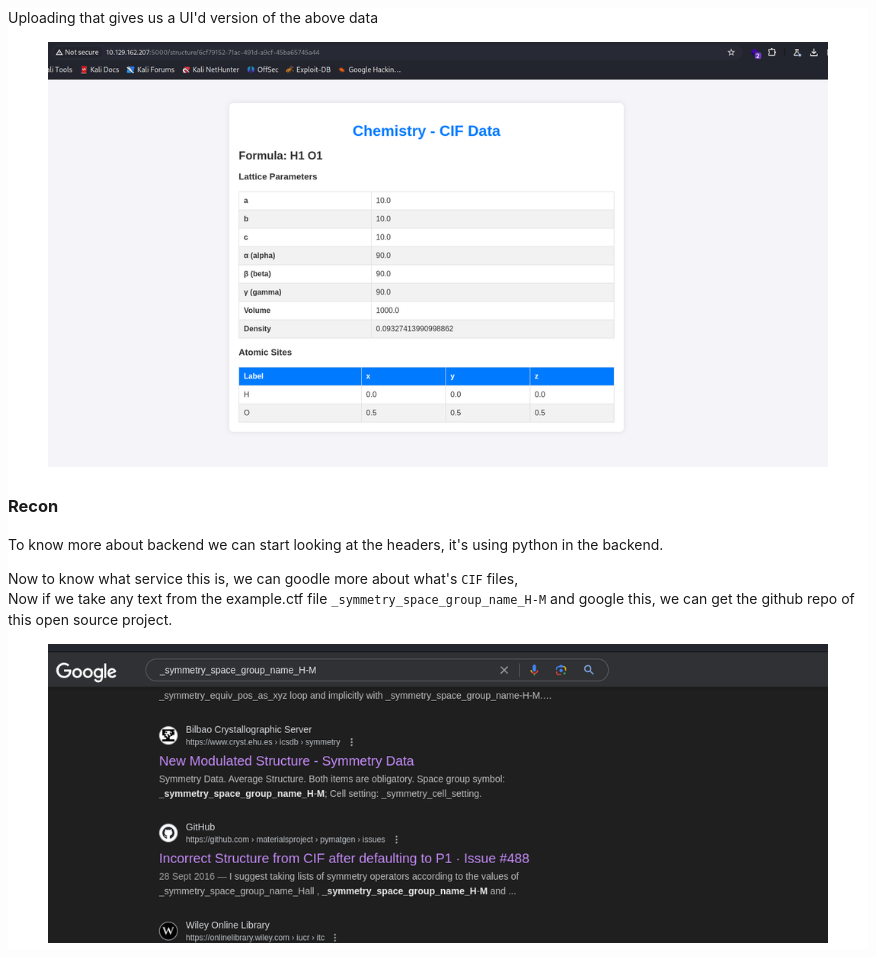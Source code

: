 Uploading that gives us a UI'd version of the above data

<figure><img src="../../../.gitbook/assets/image (136).png" alt=""><figcaption></figcaption></figure>

### Recon

To know more about backend we can start looking at the headers, it's using python in the backend.

Now to know what service this is, we can goodle more about what's `CIF` files, \
Now if we take any text from the example.ctf file `_symmetry_space_group_name_H-M` and google this, we can get the github repo of this open source project.

<figure><img src="../../../.gitbook/assets/image (137).png" alt=""><figcaption></figcaption></figure>
